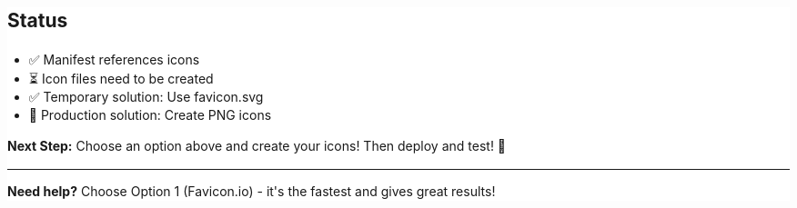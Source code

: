
## Status

- ✅ Manifest references icons
- ⏳ Icon files need to be created
- ✅ Temporary solution: Use favicon.svg
- 🎯 Production solution: Create PNG icons

**Next Step:** Choose an option above and create your icons! Then deploy and test! 🚀

---

**Need help?** Choose Option 1 (Favicon.io) - it's the fastest and gives great results!